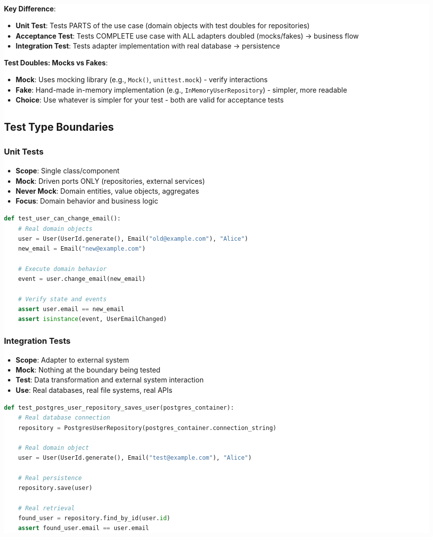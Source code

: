 **Key Difference**:

- **Unit Test**: Tests PARTS of the use case (domain objects with test doubles for repositories)
- **Acceptance Test**: Tests COMPLETE use case with ALL adapters doubled (mocks/fakes) → business flow
- **Integration Test**: Tests adapter implementation with real database → persistence

**Test Doubles: Mocks vs Fakes**:

- **Mock**: Uses mocking library (e.g., `Mock()`, `unittest.mock`) - verify interactions
- **Fake**: Hand-made in-memory implementation (e.g., `InMemoryUserRepository`) - simpler, more readable
- **Choice**: Use whatever is simpler for your test - both are valid for acceptance tests

## Test Type Boundaries

### Unit Tests

- **Scope**: Single class/component
- **Mock**: Driven ports ONLY (repositories, external services)
- **Never Mock**: Domain entities, value objects, aggregates
- **Focus**: Domain behavior and business logic

```python
def test_user_can_change_email():
    # Real domain objects
    user = User(UserId.generate(), Email("old@example.com"), "Alice")
    new_email = Email("new@example.com")

    # Execute domain behavior
    event = user.change_email(new_email)

    # Verify state and events
    assert user.email == new_email
    assert isinstance(event, UserEmailChanged)
```

### Integration Tests

- **Scope**: Adapter to external system
- **Mock**: Nothing at the boundary being tested
- **Test**: Data transformation and external system interaction
- **Use**: Real databases, real file systems, real APIs

```python
def test_postgres_user_repository_saves_user(postgres_container):
    # Real database connection
    repository = PostgresUserRepository(postgres_container.connection_string)

    # Real domain object
    user = User(UserId.generate(), Email("test@example.com"), "Alice")

    # Real persistence
    repository.save(user)

    # Real retrieval
    found_user = repository.find_by_id(user.id)
    assert found_user.email == user.email
```
